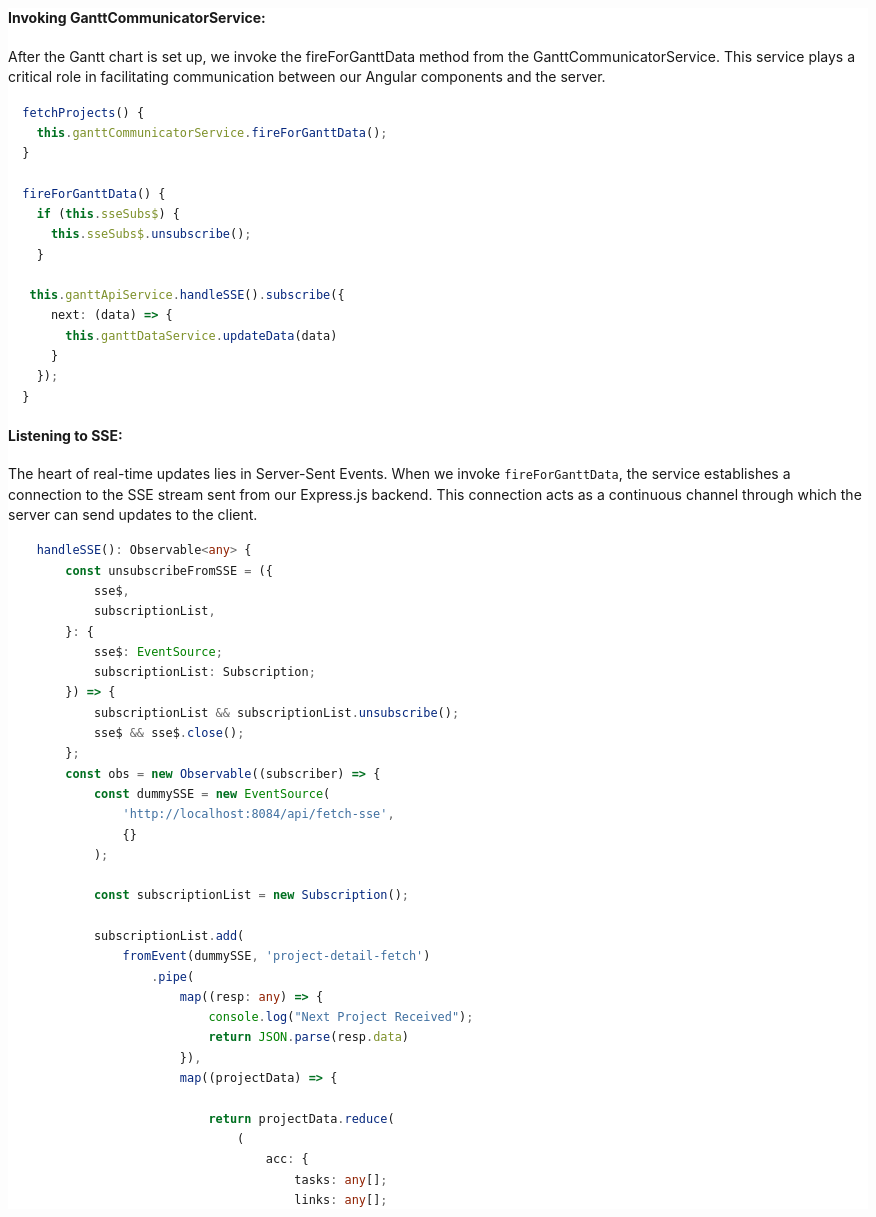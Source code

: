 
#### Invoking GanttCommunicatorService: 
After the Gantt chart is set up, we invoke the fireForGanttData method from the GanttCommunicatorService. This service plays a critical role in facilitating communication between our Angular components and the server.

```ts
  fetchProjects() {
    this.ganttCommunicatorService.fireForGanttData();
  }
 
  fireForGanttData() {
    if (this.sseSubs$) {
      this.sseSubs$.unsubscribe();
    }

   this.ganttApiService.handleSSE().subscribe({
      next: (data) => {
        this.ganttDataService.updateData(data)
      }
    });
  }

```



#### Listening to SSE: 
The heart of real-time updates lies in Server-Sent Events. When we invoke `fireForGanttData`, the service establishes a connection to the SSE stream sent from our Express.js backend. This connection acts as a continuous channel through which the server can send updates to the client.

```ts
    handleSSE(): Observable<any> {
        const unsubscribeFromSSE = ({
            sse$,
            subscriptionList,
        }: {
            sse$: EventSource;
            subscriptionList: Subscription;
        }) => {
            subscriptionList && subscriptionList.unsubscribe();
            sse$ && sse$.close();
        };
        const obs = new Observable((subscriber) => {
            const dummySSE = new EventSource(
                'http://localhost:8084/api/fetch-sse',
                {}
            );

            const subscriptionList = new Subscription();

            subscriptionList.add(
                fromEvent(dummySSE, 'project-detail-fetch')
                    .pipe(
                        map((resp: any) => {
                            console.log("Next Project Received");
                            return JSON.parse(resp.data)
                        }),
                        map((projectData) => {

                            return projectData.reduce(
                                (
                                    acc: {
                                        tasks: any[];
                                        links: any[];
```